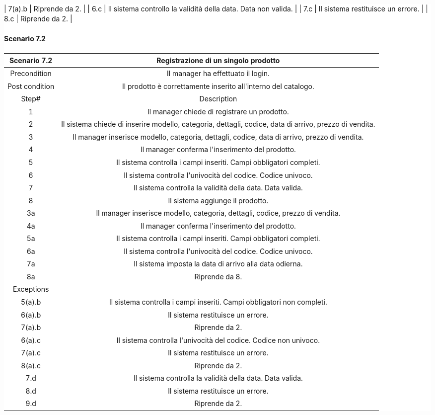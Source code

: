 |       7(a).b   | Riprende da 2. |
|       6.c      | Il sistema controllo la validità della data. Data non valida. |
|       7.c      | Il sistema restituisce un errore. |
|       8.c      | Riprende da 2. |

#### Scenario 7.2

|  Scenario 7.2  | Registrazione di un singolo prodotto |
| :------------: | :---------------------------: |
|  Precondition  | Il manager ha effettuato il login. |
| Post condition | Il prodotto è correttamente inserito all'interno del catalogo. |
|     Step#      | Description |
|       1        | Il manager chiede di registrare un prodotto. |
|       2        | Il sistema chiede di inserire modello, categoria, dettagli, codice, data di arrivo, prezzo di vendita. |
|       3        | Il manager inserisce modello, categoria, dettagli, codice, data di arrivo, prezzo di vendita. |
|       4        | Il manager conferma l'inserimento del prodotto. |
|       5        | Il sistema controlla i campi inseriti. Campi obbligatori completi. |
|       6        | Il sistema controlla l'univocità del codice. Codice univoco. |
|       7        | Il sistema controlla la validità della data. Data valida. |
|       8        | Il sistema aggiunge il prodotto. |
|       3a       | Il manager inserisce modello, categoria, dettagli, codice, prezzo di vendita. |
|       4a       | Il manager conferma l'inserimento del prodotto. |
|       5a       | Il sistema controlla i campi inseriti. Campi obbligatori completi. |
|       6a       | Il sistema controlla l'univocità del codice. Codice univoco. |
|       7a       | Il sistema imposta la data di arrivo alla data odierna. |
|       8a       | Riprende da 8. |
|   Exceptions   |  |
|       5(a).b   | Il sistema controlla i campi inseriti. Campi obbligatori non completi. |
|       6(a).b   | Il sistema restituisce un errore. |
|       7(a).b   | Riprende da 2. |
|       6(a).c   | Il sistema controlla l'univocità del codice. Codice non univoco. |
|       7(a).c   | Il sistema restituisce un errore. |
|       8(a).c   | Riprende da 2. |
|       7.d      | Il sistema controlla la validità della data. Data valida. |
|       8.d      | Il sistema restituisce un errore. |
|       9.d      | Riprende da 2. |
